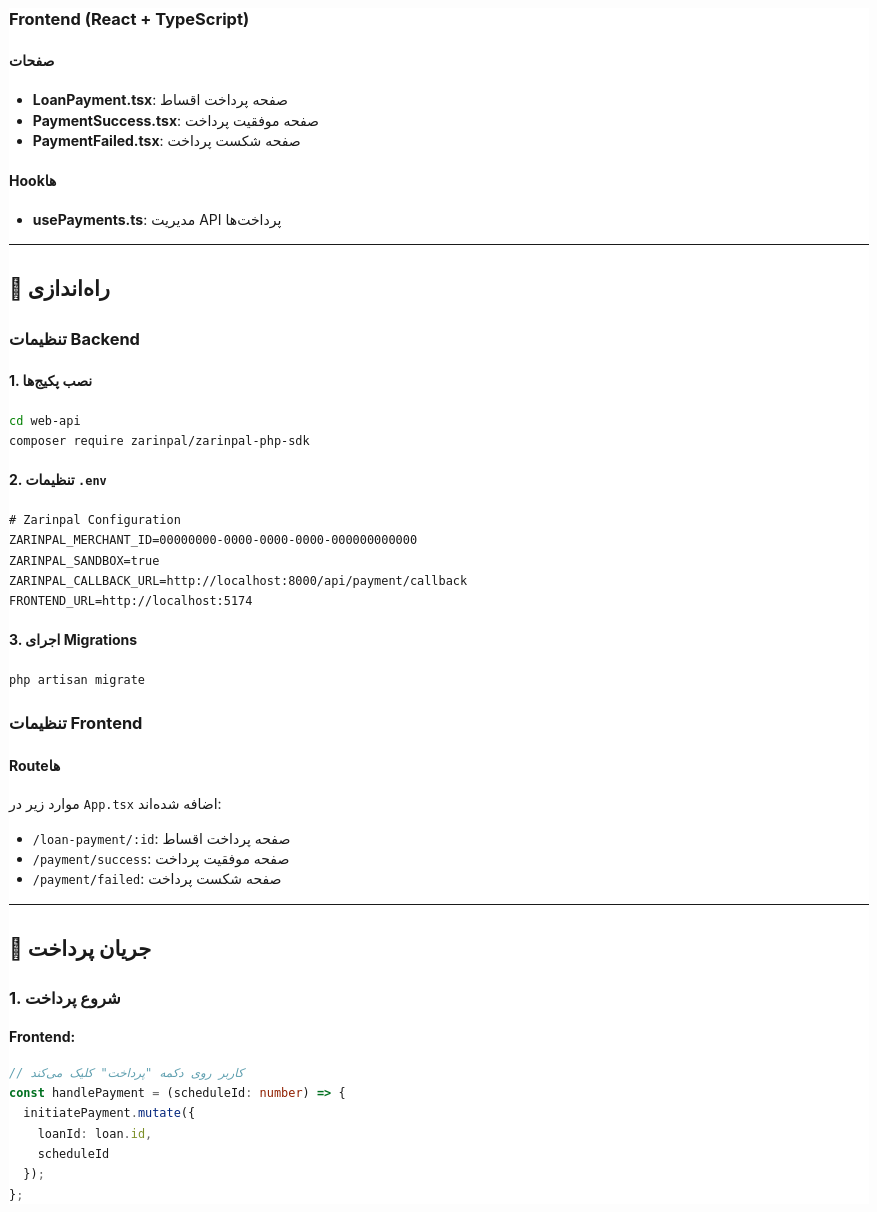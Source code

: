 ### Frontend (React + TypeScript)

#### صفحات
- **LoanPayment.tsx**: صفحه پرداخت اقساط
- **PaymentSuccess.tsx**: صفحه موفقیت پرداخت
- **PaymentFailed.tsx**: صفحه شکست پرداخت

#### Hookها
- **usePayments.ts**: مدیریت API پرداخت‌ها

---

## 🔧 راه‌اندازی

### تنظیمات Backend

#### 1. نصب پکیج‌ها
```bash
cd web-api
composer require zarinpal/zarinpal-php-sdk
```

#### 2. تنظیمات `.env`
```env
# Zarinpal Configuration
ZARINPAL_MERCHANT_ID=00000000-0000-0000-0000-000000000000
ZARINPAL_SANDBOX=true
ZARINPAL_CALLBACK_URL=http://localhost:8000/api/payment/callback
FRONTEND_URL=http://localhost:5174
```

#### 3. اجرای Migrations
```bash
php artisan migrate
```

### تنظیمات Frontend

#### Route‌ها
موارد زیر در `App.tsx` اضافه شده‌اند:
- `/loan-payment/:id`: صفحه پرداخت اقساط
- `/payment/success`: صفحه موفقیت پرداخت
- `/payment/failed`: صفحه شکست پرداخت

---

## 🔄 جریان پرداخت

### 1. شروع پرداخت

**Frontend:**
```typescript
// کاربر روی دکمه "پرداخت" کلیک می‌کند
const handlePayment = (scheduleId: number) => {
  initiatePayment.mutate({ 
    loanId: loan.id, 
    scheduleId 
  });
};
```

